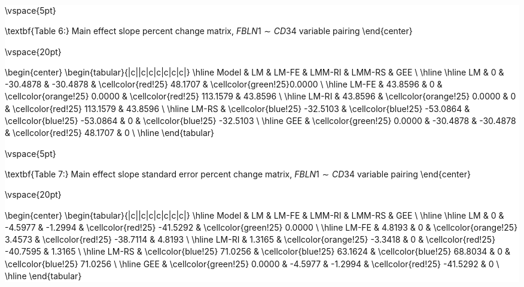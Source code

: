 \vspace{5pt}

\textbf{Table 6:} Main effect slope percent change matrix, $FBLN1 \sim CD34$ variable pairing
\end{center}



\vspace{20pt}

\begin{center}
\begin{tabular}{|c||c|c|c|c|c|c|}
\hline
Model & LM & LM-FE & LMM-RI & LMM-RS & GEE \\
\hline
\hline
LM & 0   & -30.4878 & -30.4878  & \cellcolor{red!25} 48.1707   & \cellcolor{green!25}0.0000  \\
\hline
LM-FE & 43.8596  & 0   &  \cellcolor{orange!25} 0.0000    & \cellcolor{red!25} 113.1579  & 43.8596  \\
\hline
LM-RI & 43.8596  &  \cellcolor{orange!25} 0.0000   & 0    & \cellcolor{red!25} 113.1579  & 43.8596  \\
\hline
LM-RS & \cellcolor{blue!25} -32.5103 & \cellcolor{blue!25} -53.0864 & \cellcolor{blue!25} -53.0864  & 0    & \cellcolor{blue!25} -32.5103  \\
\hline
GEE & \cellcolor{green!25}  0.0000   & -30.4878 & -30.4878  & \cellcolor{red!25} 48.1707   & 0  \\
\hline
\end{tabular}

\vspace{5pt}

\textbf{Table 7:} Main effect slope standard error percent change matrix, $FBLN1 \sim CD34$ variable pairing
\end{center}

\vspace{20pt}



\begin{center}
\begin{tabular}{|c||c|c|c|c|c|c|}
\hline
Model & LM & LM-FE & LMM-RI & LMM-RS & GEE \\
\hline
\hline
LM & 0  & -4.5977  & -1.2994   & \cellcolor{red!25} -41.5292  & \cellcolor{green!25} 0.0000  \\
\hline
LM-FE & 4.8193  & 0   &  \cellcolor{orange!25} 3.4573    & \cellcolor{red!25} -38.7114  & 4.8193  \\
\hline
LM-RI & 1.3165  &  \cellcolor{orange!25} -3.3418  & 0    & \cellcolor{red!25} -40.7595  & 1.3165  \\
\hline
LM-RS & \cellcolor{blue!25} 71.0256 & \cellcolor{blue!25} 63.1624  & \cellcolor{blue!25} 68.8034   & 0    & \cellcolor{blue!25} 71.0256  \\
\hline
GEE & \cellcolor{green!25} 0.0000  & -4.5977  & -1.2994   & \cellcolor{red!25} -41.5292  & 0  \\
\hline
\end{tabular}
